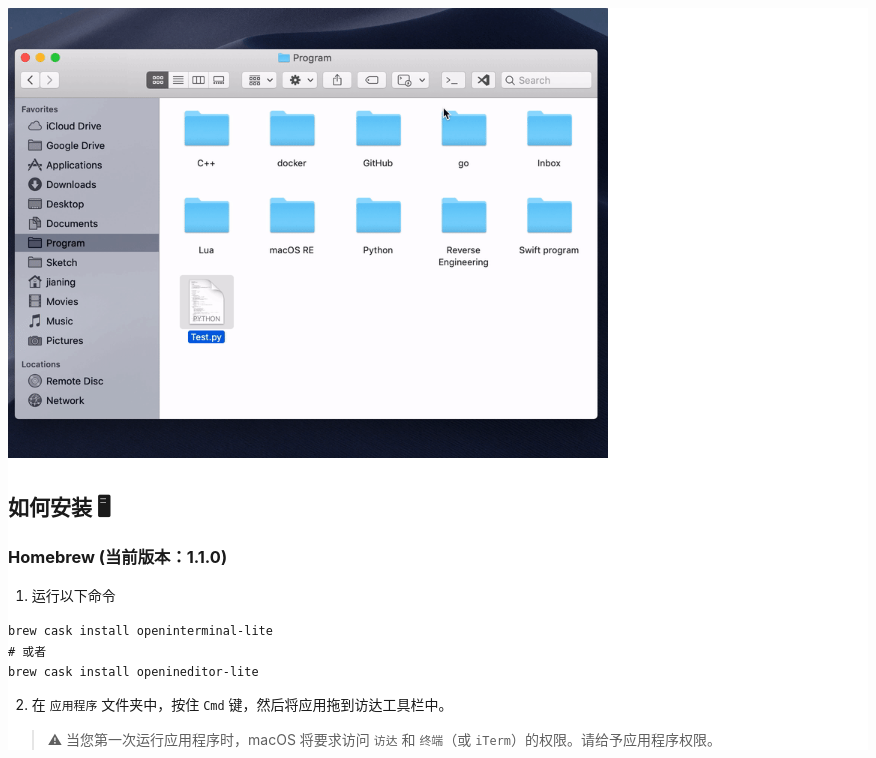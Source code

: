 <div>
  <img src="./screenshots/lite-run-editor.gif" width="600px">
</div>

## 如何安装 🖥

### Homebrew (当前版本：1.1.0)

1. 运行以下命令

```
brew cask install openinterminal-lite
# 或者
brew cask install openineditor-lite
```

2. 在 `应用程序` 文件夹中，按住 `Cmd` 键，然后将应用拖到访达工具栏中。

>  ⚠️ 当您第一次运行应用程序时，macOS 将要求访问 `访达` 和 `终端`（或 `iTerm`）的权限。请给予应用程序权限。

<div>